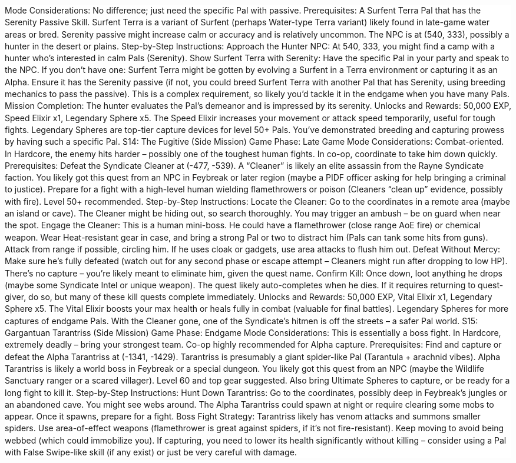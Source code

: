 Mode Considerations: No difference; just need the specific Pal with passive.
Prerequisites: A Surfent Terra Pal that has the Serenity Passive Skill. Surfent Terra is a variant of Surfent (perhaps Water-type Terra variant) likely found in late-game water areas or bred. Serenity passive might increase calm or accuracy and is relatively uncommon. The NPC is at (540, 333), possibly a hunter in the desert or plains.
Step-by-Step Instructions:
Approach the Hunter NPC: At 540, 333, you might find a camp with a hunter who’s interested in calm Pals (Serenity).
Show Surfent Terra with Serenity: Have the specific Pal in your party and speak to the NPC. If you don’t have one: Surfent Terra might be gotten by evolving a Surfent in a Terra environment or capturing it as an Alpha. Ensure it has the Serenity passive (if not, you could breed Surfent Terra with another Pal that has Serenity, using breeding mechanics to pass the passive). This is a complex requirement, so likely you’d tackle it in the endgame when you have many Pals.
Mission Completion: The hunter evaluates the Pal’s demeanor and is impressed by its serenity.
Unlocks and Rewards: 50,000 EXP, Speed Elixir x1, Legendary Sphere x5. The Speed Elixir increases your movement or attack speed temporarily, useful for tough fights. Legendary Spheres are top-tier capture devices for level 50+ Pals. You’ve demonstrated breeding and capturing prowess by having such a specific Pal.
S14: The Fugitive (Side Mission)
Game Phase: Late Game
Mode Considerations: Combat-oriented. In Hardcore, the enemy hits harder – possibly one of the toughest human fights. In co-op, coordinate to take him down quickly.
Prerequisites: Defeat the Syndicate Cleaner at (-477, -539). A “Cleaner” is likely an elite assassin from the Rayne Syndicate faction. You likely got this quest from an NPC in Feybreak or later region (maybe a PIDF officer asking for help bringing a criminal to justice). Prepare for a fight with a high-level human wielding flamethrowers or poison (Cleaners “clean up” evidence, possibly with fire). Level 50+ recommended.
Step-by-Step Instructions:
Locate the Cleaner: Go to the coordinates in a remote area (maybe an island or cave). The Cleaner might be hiding out, so search thoroughly. You may trigger an ambush – be on guard when near the spot.
Engage the Cleaner: This is a human mini-boss. He could have a flamethrower (close range AoE fire) or chemical weapon. Wear Heat-resistant gear in case, and bring a strong Pal or two to distract him (Pals can tank some hits from guns). Attack from range if possible, circling him. If he uses cloak or gadgets, use area attacks to flush him out.
Defeat Without Mercy: Make sure he’s fully defeated (watch out for any second phase or escape attempt – Cleaners might run after dropping to low HP). There’s no capture – you’re likely meant to eliminate him, given the quest name.
Confirm Kill: Once down, loot anything he drops (maybe some Syndicate Intel or unique weapon). The quest likely auto-completes when he dies. If it requires returning to quest-giver, do so, but many of these kill quests complete immediately.
Unlocks and Rewards: 50,000 EXP, Vital Elixir x1, Legendary Sphere x5. The Vital Elixir boosts your max health or heals fully in combat (valuable for final battles). Legendary Spheres for more captures of endgame Pals. With the Cleaner gone, one of the Syndicate’s hitmen is off the streets – a safer Pal world.
S15: Gargantuan Tarantriss (Side Mission)
Game Phase: Endgame
Mode Considerations: This is essentially a boss fight. In Hardcore, extremely deadly – bring your strongest team. Co-op highly recommended for Alpha capture.
Prerequisites: Find and capture or defeat the Alpha Tarantriss at (-1341, -1429). Tarantriss is presumably a giant spider-like Pal (Tarantula + arachnid vibes). Alpha Tarantriss is likely a world boss in Feybreak or a special dungeon. You likely got this quest from an NPC (maybe the Wildlife Sanctuary ranger or a scared villager). Level 60 and top gear suggested. Also bring Ultimate Spheres to capture, or be ready for a long fight to kill it.
Step-by-Step Instructions:
Hunt Down Tarantriss: Go to the coordinates, possibly deep in Feybreak’s jungles or an abandoned cave. You might see webs around. The Alpha Tarantriss could spawn at night or require clearing some mobs to appear. Once it spawns, prepare for a fight.
Boss Fight Strategy: Tarantriss likely has venom attacks and summons smaller spiders. Use area-of-effect weapons (flamethrower is great against spiders, if it’s not fire-resistant). Keep moving to avoid being webbed (which could immobilize you). If capturing, you need to lower its health significantly without killing – consider using a Pal with False Swipe-like skill (if any exist) or just be very careful with damage.